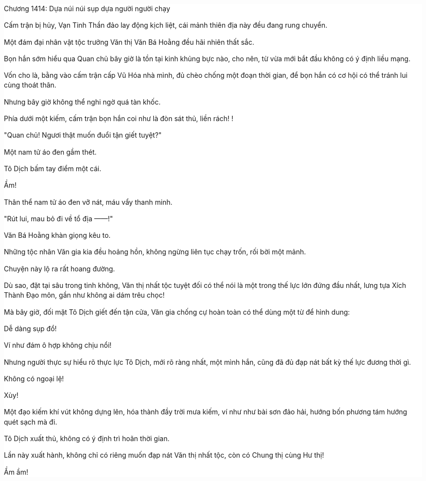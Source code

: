 




Chương 1414: Dựa núi núi sụp dựa người người chạy


Cấm trận bị hủy, Vạn Tinh Thần đảo lay động kịch liệt, cái mảnh thiên địa này đều đang rung chuyển.

Một đám đại nhân vật tộc trưởng Văn thị Văn Bá Hoằng đều hãi nhiên thất sắc.

Bọn hắn sớm hiểu qua Quan chủ bây giờ là tồn tại kinh khủng bực nào, cho nên, từ vừa mới bắt đầu không có ý định liều mạng.

Vốn cho là, bằng vào cấm trận cấp Vũ Hóa nhà mình, đủ chèo chống một đoạn thời gian, để bọn hắn có cơ hội có thể tránh lui cùng thoát thân.

Nhưng bây giờ không thể nghi ngờ quá tàn khốc.

Phía dưới một kiếm, cấm trận bọn hắn coi như là đòn sát thủ, liền rách! !

"Quan chủ! Ngươi thật muốn đuổi tận giết tuyệt?"

Một nam tử áo đen gầm thét.

Tô Dịch bấm tay điểm một cái.

Ầm!

Thân thể nam tử áo đen vỡ nát, máu vẩy thanh minh.

"Rút lui, mau bỏ đi về tổ địa ——!"

Văn Bá Hoằng khàn giọng kêu to.

Những tộc nhân Văn gia kia đều hoảng hồn, không ngừng liên tục chạy trốn, rối bời một mảnh.

Chuyện này lộ ra rất hoang đường.

Dù sao, đặt tại sâu trong tinh không, Văn thị nhất tộc tuyệt đối có thể nói là một trong thế lực lớn đứng đầu nhất, lưng tựa Xích Thành Đạo môn, gần như không ai dám trêu chọc!

Mà bây giờ, đối mặt Tô Dịch giết đến tận cửa, Văn gia chống cự hoàn toàn có thể dùng một từ để hình dung:

Dễ dàng sụp đổ!

Ví như đám ô hợp không chịu nổi!

Nhưng người thực sự hiểu rõ thực lực Tô Dịch, mới rõ ràng nhất, một mình hắn, cũng đã đủ đạp nát bất kỳ thế lực đương thời gì.

Không có ngoại lệ!

Xùy!

Một đạo kiếm khí vút không dựng lên, hóa thành đầy trời mưa kiếm, ví như như bài sơn đảo hải, hướng bốn phương tám hướng quét sạch mà đi.

Tô Dịch xuất thủ, không có ý định trì hoãn thời gian.

Lần này xuất hành, không chỉ có riêng muốn đạp nát Văn thị nhất tộc, còn có Chung thị cùng Hư thị!

Ầm ầm!
